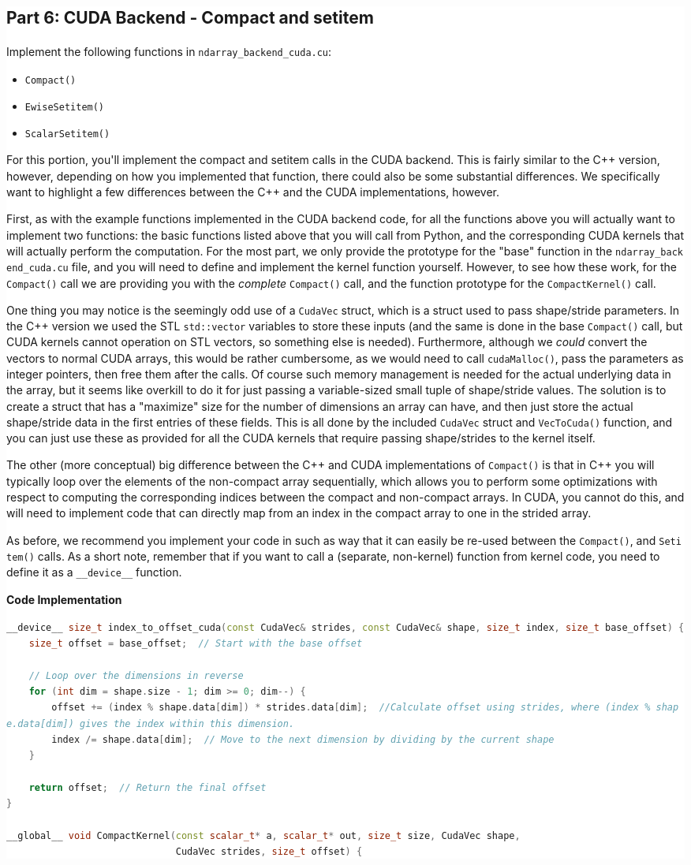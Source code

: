 ## Part 6: CUDA Backend - Compact and setitem

Implement the following functions in `ndarray_backend_cuda.cu`:

* `Compact()`

* `EwiseSetitem()`

* `ScalarSetitem()`

For this portion, you'll implement the compact and setitem calls in the CUDA backend. This is fairly similar to the C++ version, however, depending on how you implemented that function, there could also be some substantial differences. We specifically want to highlight a few differences between the C++ and the CUDA implementations, however.

First, as with the example functions implemented in the CUDA backend code, for all the functions above you will actually want to implement two functions: the basic functions listed above that you will call from Python, and the corresponding CUDA kernels that will actually perform the computation. For the most part, we only provide the prototype for the "base" function in the `ndarray_backend_cuda.cu` file, and you will need to define and implement the kernel function yourself. However, to see how these work, for the `Compact()` call we are providing you with the _complete_  `Compact()` call, and the function prototype for the `CompactKernel()` call.

  

One thing you may notice is the seemingly odd use of a `CudaVec` struct, which is a struct used to pass shape/stride parameters. In the C++ version we used the STL `std::vector` variables to store these inputs (and the same is done in the base `Compact()` call, but CUDA kernels cannot operation on STL vectors, so something else is needed). Furthermore, although we _could_ convert the vectors to normal CUDA arrays, this would be rather cumbersome, as we would need to call `cudaMalloc()`, pass the parameters as integer pointers, then free them after the calls. Of course such memory management is needed for the actual underlying data in the array, but it seems like overkill to do it for just passing a variable-sized small tuple of shape/stride values. The solution is to create a struct that has a "maximize" size for the number of dimensions an array can have, and then just store the actual shape/stride data in the first entries of these fields. This is all done by the included `CudaVec` struct and `VecToCuda()` function, and you can just use these as provided for all the CUDA kernels that require passing shape/strides to the kernel itself.

  

The other (more conceptual) big difference between the C++ and CUDA implementations of `Compact()` is that in C++ you will typically loop over the elements of the non-compact array sequentially, which allows you to perform some optimizations with respect to computing the corresponding indices between the compact and non-compact arrays. In CUDA, you cannot do this, and will need to implement code that can directly map from an index in the compact array to one in the strided array.

  

As before, we recommend you implement your code in such as way that it can easily be re-used between the `Compact()`, and `Setitem()` calls. As a short note, remember that if you want to call a (separate, non-kernel) function from kernel code, you need to define it as a `__device__` function.

**Code Implementation**
```c++
__device__ size_t index_to_offset_cuda(const CudaVec& strides, const CudaVec& shape, size_t index, size_t base_offset) {
    size_t offset = base_offset;  // Start with the base offset

    // Loop over the dimensions in reverse
    for (int dim = shape.size - 1; dim >= 0; dim--) {
        offset += (index % shape.data[dim]) * strides.data[dim];  //Calculate offset using strides, where (index % shape.data[dim]) gives the index within this dimension.
        index /= shape.data[dim];  // Move to the next dimension by dividing by the current shape
    }

    return offset;  // Return the final offset
}

__global__ void CompactKernel(const scalar_t* a, scalar_t* out, size_t size, CudaVec shape,
                              CudaVec strides, size_t offset) {
```